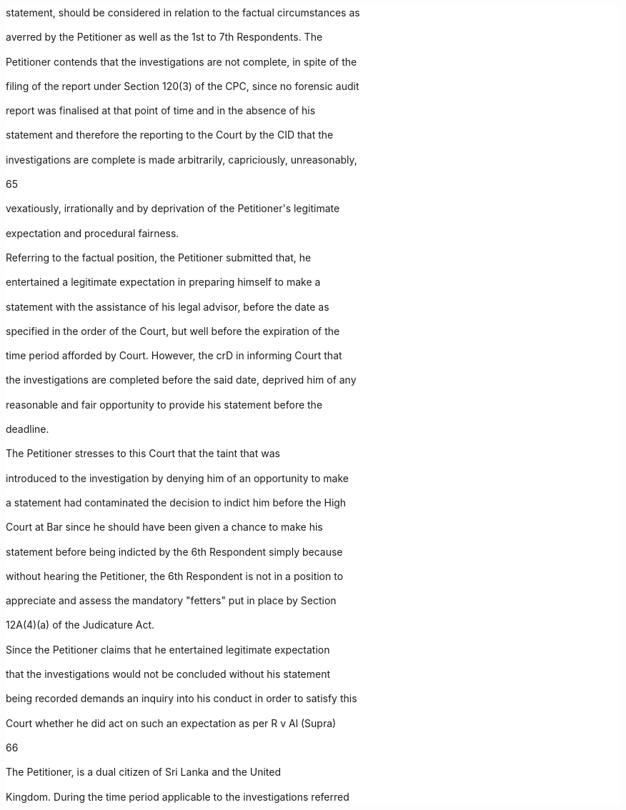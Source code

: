 statement, should be considered in relation to the factual circumstances as

averred by the Petitioner as well as the 1st to 7th Respondents. The

Petitioner contends that the investigations are not complete, in spite of the

filing of the report under Section 120(3) of the CPC, since no forensic audit

report was finalised at that point of time and in the absence of his

statement and therefore the reporting to the Court by the CID that the

investigations are complete is made arbitrarily, capriciously, unreasonably,

65

vexatiously, irrationally and by deprivation of the Petitioner's legitimate

expectation and procedural fairness.

Referring to the factual position, the Petitioner submitted that, he

entertained a legitimate expectation in preparing himself to make a

statement with the assistance of his legal advisor, before the date as

specified in the order of the Court, but well before the expiration of the

time period afforded by Court. However, the crD in informing Court that

the investigations are completed before the said date, deprived him of any

reasonable and fair opportunity to provide his statement before the

deadline.

The Petitioner stresses to this Court that the taint that was

introduced to the investigation by denying him of an opportunity to make

a statement had contaminated the decision to indict him before the High

Court at Bar since he should have been given a chance to make his

statement before being indicted by the 6th Respondent simply because

without hearing the Petitioner, the 6th Respondent is not in a position to

appreciate and assess the mandatory "fetters" put in place by Section

12A(4)(a) of the Judicature Act.

Since the Petitioner claims that he entertained legitimate expectation

that the investigations would not be concluded without his statement

being recorded demands an inquiry into his conduct in order to satisfy this

Court whether he did act on such an expectation as per R v Al (Supra)

66

The Petitioner, is a dual citizen of Sri Lanka and the United

Kingdom. During the time period applicable to the investigations referred
